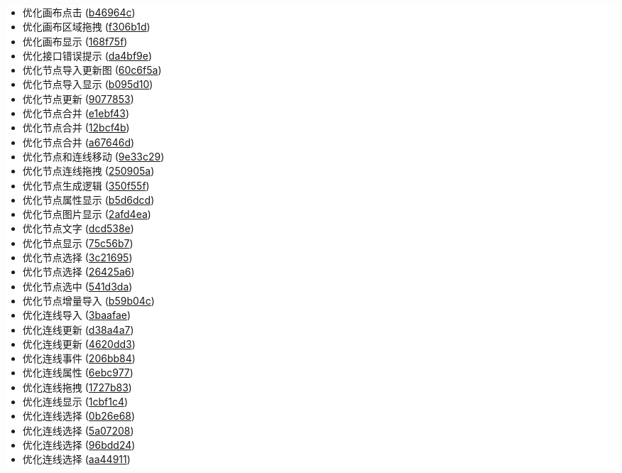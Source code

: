 * 优化画布点击 ([b46964c](http://172.19.139.41:8088/nwang/topo-editor-base/-/commit/b46964cc97e5d26927f002d39300114eeb093609))
* 优化画布区域拖拽 ([f306b1d](http://172.19.139.41:8088/nwang/topo-editor-base/-/commit/f306b1da7f14dca623aba312fcd6351edf216741))
* 优化画布显示 ([168f75f](http://172.19.139.41:8088/nwang/topo-editor-base/-/commit/168f75fc607394ca7b8e9bc3e79caeea79adf074))
* 优化接口错误提示 ([da4bf9e](http://172.19.139.41:8088/nwang/topo-editor-base/-/commit/da4bf9e6c4ed60a8538e2c6bb80ac4e2b2d0dc9b))
* 优化节点导入更新图 ([60c6f5a](http://172.19.139.41:8088/nwang/topo-editor-base/-/commit/60c6f5a8eef5fdd2f2ee2e40e32f8fd4ae6aebc6))
* 优化节点导入显示 ([b095d10](http://172.19.139.41:8088/nwang/topo-editor-base/-/commit/b095d1070b632ab5786c4c6a336d3a18f3b63a5a))
* 优化节点更新 ([9077853](http://172.19.139.41:8088/nwang/topo-editor-base/-/commit/9077853a1d3e37bdd39f4ba2c437c5422643f7d2))
* 优化节点合并 ([e1ebf43](http://172.19.139.41:8088/nwang/topo-editor-base/-/commit/e1ebf43b2f31b67a16be3018e71e1b6c89caa222))
* 优化节点合并 ([12bcf4b](http://172.19.139.41:8088/nwang/topo-editor-base/-/commit/12bcf4b26711c51e54eeaad71b65b24f5db30c73))
* 优化节点合并 ([a67646d](http://172.19.139.41:8088/nwang/topo-editor-base/-/commit/a67646d7dc99eb3e690cd1fbfed1b7c6583ab3ae))
* 优化节点和连线移动 ([9e33c29](http://172.19.139.41:8088/nwang/topo-editor-base/-/commit/9e33c29500c8b3642c159fdcd094ee9800446322))
* 优化节点连线拖拽 ([250905a](http://172.19.139.41:8088/nwang/topo-editor-base/-/commit/250905a68cd2a0053f147ea101a40404a39716a9))
* 优化节点生成逻辑 ([350f55f](http://172.19.139.41:8088/nwang/topo-editor-base/-/commit/350f55f582d06ffa8a252419dbe4a32e1406a87a))
* 优化节点属性显示 ([b5d6dcd](http://172.19.139.41:8088/nwang/topo-editor-base/-/commit/b5d6dcd3680308d3e8f9f42b02255995e2983af2))
* 优化节点图片显示 ([2afd4ea](http://172.19.139.41:8088/nwang/topo-editor-base/-/commit/2afd4ea5324e0c920ce5d17b8727907bc112fb5e))
* 优化节点文字 ([dcd538e](http://172.19.139.41:8088/nwang/topo-editor-base/-/commit/dcd538ed23764334ad20fa6a64ee668e9a798738))
* 优化节点显示 ([75c56b7](http://172.19.139.41:8088/nwang/topo-editor-base/-/commit/75c56b7a161604c01aa2a4b4a2c6a4a009282dc1))
* 优化节点选择 ([3c21695](http://172.19.139.41:8088/nwang/topo-editor-base/-/commit/3c21695ce2363d5f0f5aa1933b024284200e519c))
* 优化节点选择 ([26425a6](http://172.19.139.41:8088/nwang/topo-editor-base/-/commit/26425a6095cf8e59758f5650d1fbda75737dbde8))
* 优化节点选中 ([541d3da](http://172.19.139.41:8088/nwang/topo-editor-base/-/commit/541d3da43f36d0c87d83bb556089a1e83f5a2406))
* 优化节点增量导入 ([b59b04c](http://172.19.139.41:8088/nwang/topo-editor-base/-/commit/b59b04c8aa5ff57b8e51e0f4cdf58f88f1472eee))
* 优化连线导入 ([3baafae](http://172.19.139.41:8088/nwang/topo-editor-base/-/commit/3baafaef9cdf6a324a0b2e5e44da88edb3abba12))
* 优化连线更新 ([d38a4a7](http://172.19.139.41:8088/nwang/topo-editor-base/-/commit/d38a4a7a940b64214133ee91cff1feb97ac5ab8f))
* 优化连线更新 ([4620dd3](http://172.19.139.41:8088/nwang/topo-editor-base/-/commit/4620dd32ca1069e9807acd8f6f3acdc736842a9c))
* 优化连线事件 ([206bb84](http://172.19.139.41:8088/nwang/topo-editor-base/-/commit/206bb84a3b277083a2b28bc63954ec61e54f047a))
* 优化连线属性 ([6ebc977](http://172.19.139.41:8088/nwang/topo-editor-base/-/commit/6ebc977b52e7669f2652d4b2d739559a195585d7))
* 优化连线拖拽 ([1727b83](http://172.19.139.41:8088/nwang/topo-editor-base/-/commit/1727b83e3f8cb5aea545bf5c2c67d17c5d56ea88))
* 优化连线显示 ([1cbf1c4](http://172.19.139.41:8088/nwang/topo-editor-base/-/commit/1cbf1c4f44f6de59054cafb9382264593d20f10b))
* 优化连线选择 ([0b26e68](http://172.19.139.41:8088/nwang/topo-editor-base/-/commit/0b26e6851a82765394a66515346e94f14484ea81))
* 优化连线选择 ([5a07208](http://172.19.139.41:8088/nwang/topo-editor-base/-/commit/5a0720879a0438b8806135e99c05b78b25e9ef7e))
* 优化连线选择 ([96bdd24](http://172.19.139.41:8088/nwang/topo-editor-base/-/commit/96bdd24c32052b40cec13fce9e4d36be76cf4539))
* 优化连线选择 ([aa44911](http://172.19.139.41:8088/nwang/topo-editor-base/-/commit/aa449117c14ac249298e6a94956737a60e38a6fa))